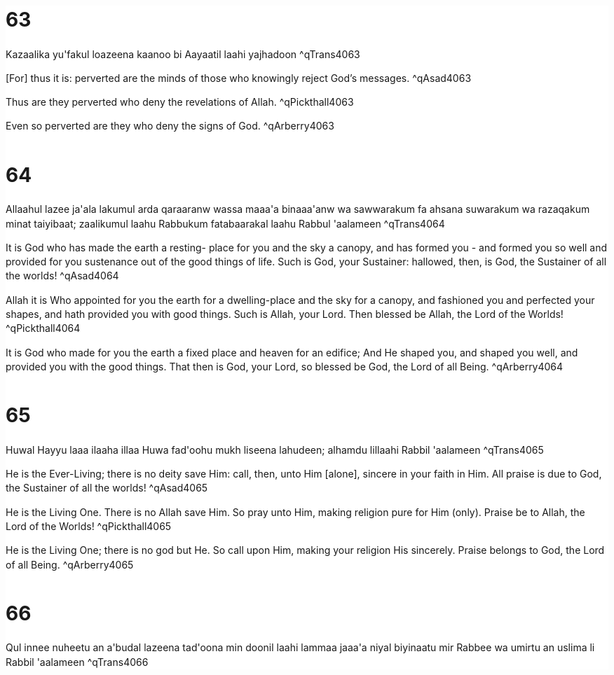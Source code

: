 # 63

Kazaalika yu'fakul loazeena kaanoo bi Aayaatil laahi yajhadoon ^qTrans4063


[For] thus it is: perverted are the minds of those who knowingly reject God’s messages. ^qAsad4063


Thus are they perverted who deny the revelations of Allah. ^qPickthall4063


Even so perverted are they who deny the signs of God. ^qArberry4063

# 64

Allaahul lazee ja'ala lakumul arda qaraaranw wassa maaa'a binaaa'anw wa sawwarakum fa ahsana suwarakum wa razaqakum minat taiyibaat; zaalikumul laahu Rabbukum fatabaarakal laahu Rabbul 'aalameen ^qTrans4064


It is God who has made the earth a resting- place for you and the sky a canopy, and has formed you - and formed you so well and provided for you sustenance out of the good things of life. Such is God, your Sustainer: hallowed, then, is God, the Sustainer of all the worlds! ^qAsad4064


Allah it is Who appointed for you the earth for a dwelling-place and the sky for a canopy, and fashioned you and perfected your shapes, and hath provided you with good things. Such is Allah, your Lord. Then blessed be Allah, the Lord of the Worlds! ^qPickthall4064


It is God who made for you the earth a fixed place and heaven for an edifice; And He shaped you, and shaped you well, and provided you with the good things. That then is God, your Lord, so blessed be God, the Lord of all Being. ^qArberry4064

# 65

Huwal Hayyu laaa ilaaha illaa Huwa fad'oohu mukh liseena lahudeen; alhamdu lillaahi Rabbil 'aalameen ^qTrans4065


He is the Ever-Living; there is no deity save Him: call, then, unto Him [alone], sincere in your faith in Him. All praise is due to God, the Sustainer of all the worlds! ^qAsad4065


He is the Living One. There is no Allah save Him. So pray unto Him, making religion pure for Him (only). Praise be to Allah, the Lord of the Worlds! ^qPickthall4065


He is the Living One; there is no god but He. So call upon Him, making your religion His sincerely. Praise belongs to God, the Lord of all Being. ^qArberry4065

# 66

Qul innee nuheetu an a'budal lazeena tad'oona min doonil laahi lammaa jaaa'a niyal biyinaatu mir Rabbee wa umirtu an uslima li Rabbil 'aalameen ^qTrans4066
